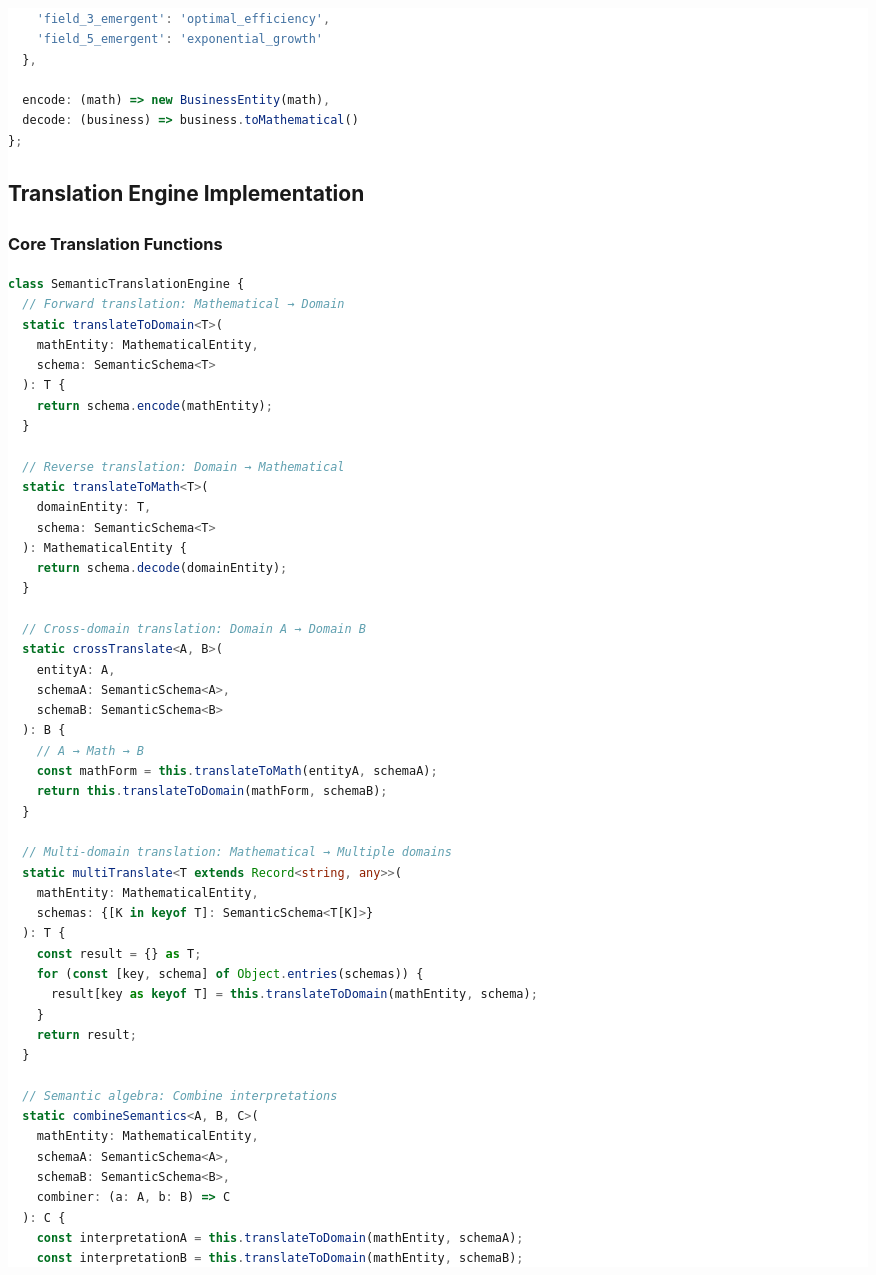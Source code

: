 ```typescript
    'field_3_emergent': 'optimal_efficiency',
    'field_5_emergent': 'exponential_growth'
  },
  
  encode: (math) => new BusinessEntity(math),
  decode: (business) => business.toMathematical()
};
```

## Translation Engine Implementation

### Core Translation Functions

```typescript
class SemanticTranslationEngine {
  // Forward translation: Mathematical → Domain
  static translateToDomain<T>(
    mathEntity: MathematicalEntity,
    schema: SemanticSchema<T>
  ): T {
    return schema.encode(mathEntity);
  }
  
  // Reverse translation: Domain → Mathematical
  static translateToMath<T>(
    domainEntity: T,
    schema: SemanticSchema<T>
  ): MathematicalEntity {
    return schema.decode(domainEntity);
  }
  
  // Cross-domain translation: Domain A → Domain B
  static crossTranslate<A, B>(
    entityA: A,
    schemaA: SemanticSchema<A>,
    schemaB: SemanticSchema<B>
  ): B {
    // A → Math → B
    const mathForm = this.translateToMath(entityA, schemaA);
    return this.translateToDomain(mathForm, schemaB);
  }
  
  // Multi-domain translation: Mathematical → Multiple domains
  static multiTranslate<T extends Record<string, any>>(
    mathEntity: MathematicalEntity,
    schemas: {[K in keyof T]: SemanticSchema<T[K]>}
  ): T {
    const result = {} as T;
    for (const [key, schema] of Object.entries(schemas)) {
      result[key as keyof T] = this.translateToDomain(mathEntity, schema);
    }
    return result;
  }
  
  // Semantic algebra: Combine interpretations
  static combineSemantics<A, B, C>(
    mathEntity: MathematicalEntity,
    schemaA: SemanticSchema<A>,
    schemaB: SemanticSchema<B>,
    combiner: (a: A, b: B) => C
  ): C {
    const interpretationA = this.translateToDomain(mathEntity, schemaA);
    const interpretationB = this.translateToDomain(mathEntity, schemaB);
```